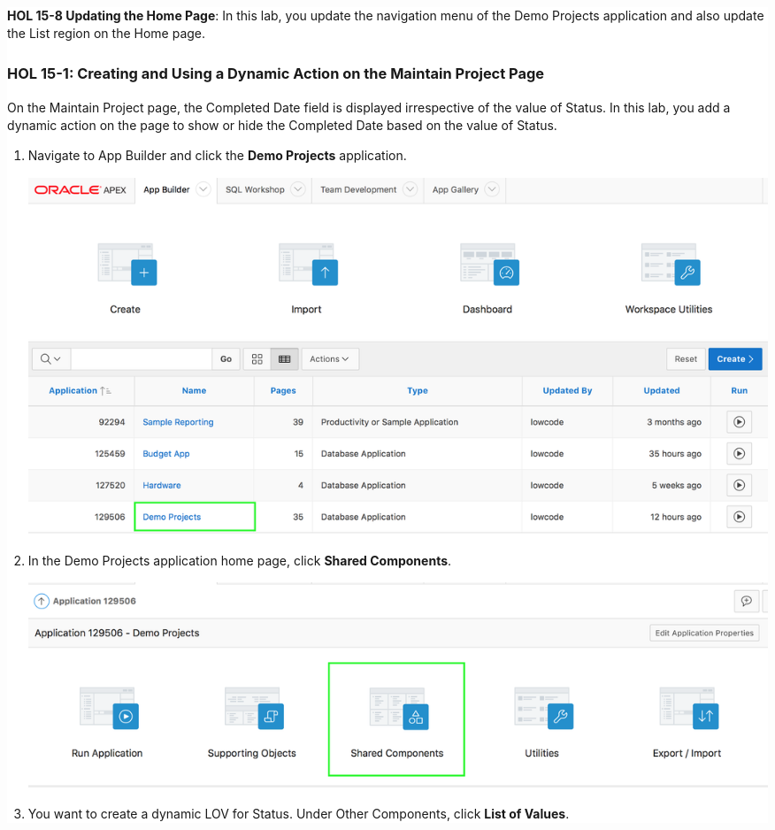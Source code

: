 **HOL 15-8 Updating the Home Page**: In this lab, you update the navigation menu of the Demo Projects application and also update the List region on the Home page.

### HOL 15-1: Creating and Using a Dynamic Action on the Maintain Project Page 

On the Maintain Project page, the Completed Date field is displayed irrespective of the value of 
Status. In this lab, you add a dynamic action on the page to show or hide the Completed Date based on the value of Status.

1.	Navigate to App Builder and click the **Demo Projects** application.

    ![](images/15/1_1.png)

2.	In the Demo Projects application home page, click **Shared Components**.

    ![](images/15/1_2.png)

3.	You want to create a dynamic LOV for Status. Under Other Components, click **List of Values**.
